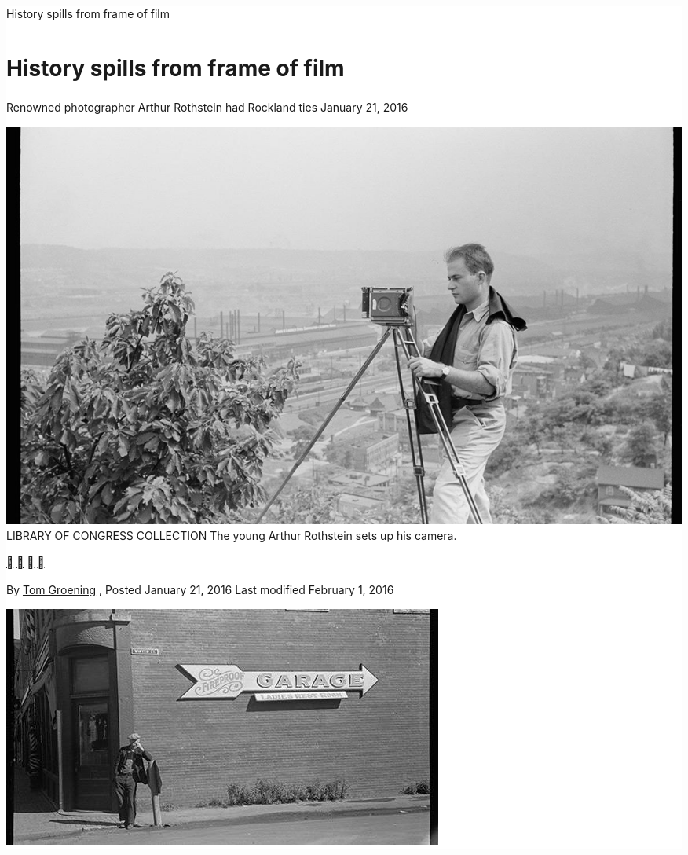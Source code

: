 History spills from frame of film

# History spills from frame of film

Renowned photographer Arthur Rothstein had Rockland ties
January 21, 2016

![AAA-Groening_Rothstein-1.jpg](../_resources/1f293e374f3a52a049d3953cde6392fa.jpg)
LIBRARY OF CONGRESS COLLECTION
The young Arthur Rothstein sets up his camera.

 [](http://www.islandinstitute.org/working-waterfront/history-spills-frame-film#)  [](http://www.islandinstitute.org/working-waterfront/history-spills-frame-film#)  []()  [](http://www.islandinstitute.org/working-waterfront/history-spills-frame-film#)

By
 [Tom Groening](http://www.islandinstitute.org/staff/tom-groening)  ,
Posted January 21, 2016
Last modified February 1, 2016

 ![](../_resources/4df26e5e65ed5c48f54112383b09fd82.png)
